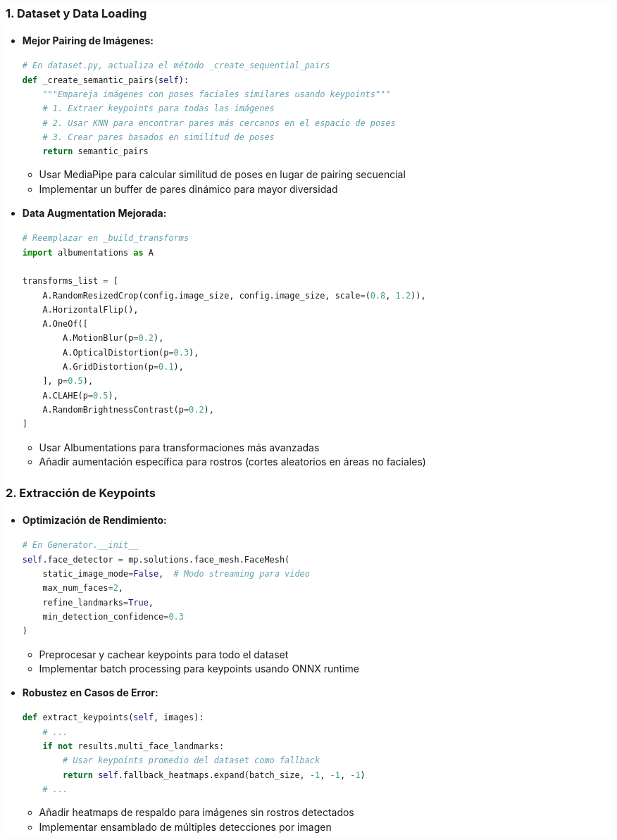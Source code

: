 ### 1. **Dataset y Data Loading**
- **Mejor Pairing de Imágenes:**
  ```python
  # En dataset.py, actualiza el método _create_sequential_pairs
  def _create_semantic_pairs(self):
      """Empareja imágenes con poses faciales similares usando keypoints"""
      # 1. Extraer keypoints para todas las imágenes
      # 2. Usar KNN para encontrar pares más cercanos en el espacio de poses
      # 3. Crear pares basados en similitud de poses
      return semantic_pairs
  ```
  - Usar MediaPipe para calcular similitud de poses en lugar de pairing secuencial
  - Implementar un buffer de pares dinámico para mayor diversidad

- **Data Augmentation Mejorada:**
  ```python
  # Reemplazar en _build_transforms
  import albumentations as A

  transforms_list = [
      A.RandomResizedCrop(config.image_size, config.image_size, scale=(0.8, 1.2)),
      A.HorizontalFlip(),
      A.OneOf([
          A.MotionBlur(p=0.2),
          A.OpticalDistortion(p=0.3),
          A.GridDistortion(p=0.1),
      ], p=0.5),
      A.CLAHE(p=0.5),
      A.RandomBrightnessContrast(p=0.2),
  ]
  ```
  - Usar Albumentations para transformaciones más avanzadas
  - Añadir aumentación específica para rostros (cortes aleatorios en áreas no faciales)

### 2. **Extracción de Keypoints**
- **Optimización de Rendimiento:**
  ```python
  # En Generator.__init__
  self.face_detector = mp.solutions.face_mesh.FaceMesh(
      static_image_mode=False,  # Modo streaming para video
      max_num_faces=2,
      refine_landmarks=True,
      min_detection_confidence=0.3
  )
  ```
  - Preprocesar y cachear keypoints para todo el dataset
  - Implementar batch processing para keypoints usando ONNX runtime

- **Robustez en Casos de Error:**
  ```python
  def extract_keypoints(self, images):
      # ...
      if not results.multi_face_landmarks:
          # Usar keypoints promedio del dataset como fallback
          return self.fallback_heatmaps.expand(batch_size, -1, -1, -1)
      # ...
  ```
  - Añadir heatmaps de respaldo para imágenes sin rostros detectados
  - Implementar ensamblado de múltiples detecciones por imagen
